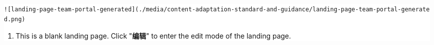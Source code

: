     ![landing-page-team-portal-generated](./media/content-adaptation-standard-and-guidance/landing-page-team-portal-generated.png)

1. This is a blank landing page. Click "**编辑**" to enter the edit mode of the landing page.
